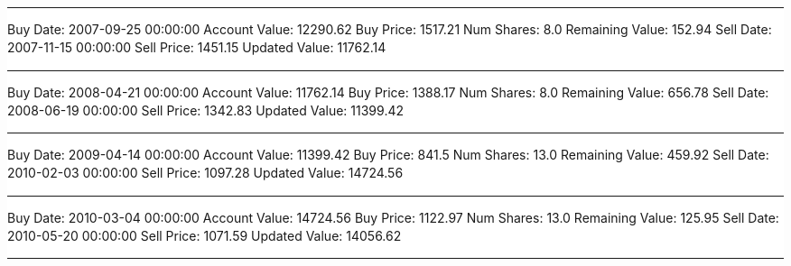 -------------------------

Buy Date: 
2007-09-25 00:00:00
Account Value: 12290.62
    Buy Price: 1517.21
    Num Shares: 8.0
    Remaining Value: 152.94
Sell Date: 
2007-11-15 00:00:00
    Sell Price: 1451.15
    Updated Value: 11762.14

-------------------------

Buy Date: 
2008-04-21 00:00:00
Account Value: 11762.14
    Buy Price: 1388.17
    Num Shares: 8.0
    Remaining Value: 656.78
Sell Date: 
2008-06-19 00:00:00
    Sell Price: 1342.83
    Updated Value: 11399.42

-------------------------

Buy Date: 
2009-04-14 00:00:00
Account Value: 11399.42
    Buy Price: 841.5
    Num Shares: 13.0
    Remaining Value: 459.92
Sell Date: 
2010-02-03 00:00:00
    Sell Price: 1097.28
    Updated Value: 14724.56

-------------------------

Buy Date: 
2010-03-04 00:00:00
Account Value: 14724.56
    Buy Price: 1122.97
    Num Shares: 13.0
    Remaining Value: 125.95
Sell Date: 
2010-05-20 00:00:00
    Sell Price: 1071.59
    Updated Value: 14056.62

-------------------------
